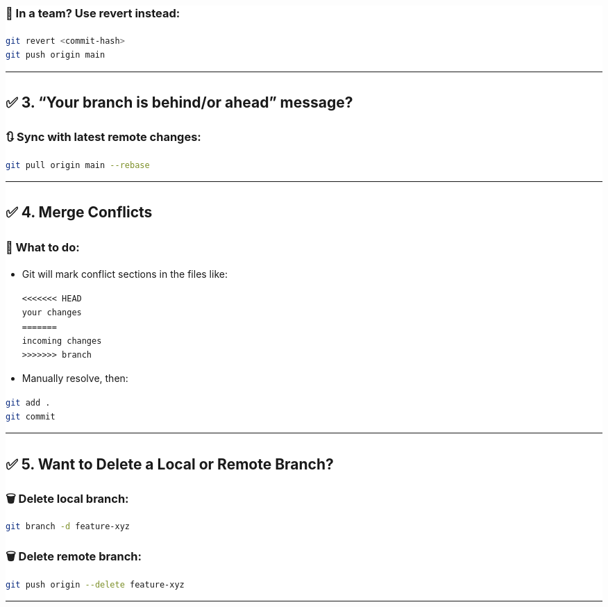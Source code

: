 ### 👥 In a team? Use **revert** instead:

```bash
git revert <commit-hash>
git push origin main
```

---

## ✅ 3. **“Your branch is behind/or ahead” message?**

### 🔃 Sync with latest remote changes:

```bash
git pull origin main --rebase
```

---

## ✅ 4. **Merge Conflicts**

### 🔎 What to do:

* Git will mark conflict sections in the files like:

  ```
  <<<<<<< HEAD
  your changes
  =======
  incoming changes
  >>>>>>> branch
  ```
* Manually resolve, then:

```bash
git add .
git commit
```

---

## ✅ 5. **Want to Delete a Local or Remote Branch?**

### 🗑️ Delete local branch:

```bash
git branch -d feature-xyz
```

### 🗑️ Delete remote branch:

```bash
git push origin --delete feature-xyz
```

---